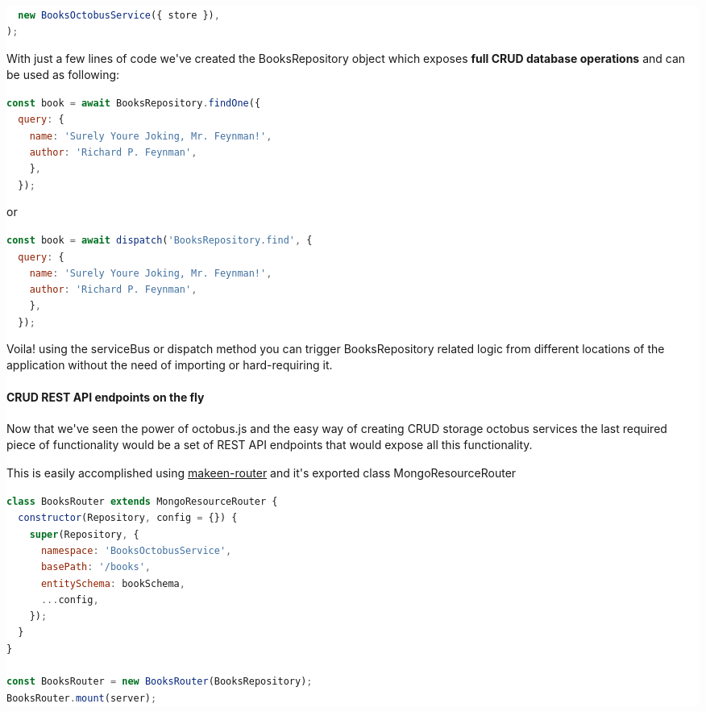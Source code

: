 ```js
  new BooksOctobusService({ store }),
);

```

With just a few lines of code we've created the BooksRepository object which exposes **full CRUD database operations** and
can be used as following:

```js
const book = await BooksRepository.findOne({
  query: {
    name: 'Surely Youre Joking, Mr. Feynman!',
    author: 'Richard P. Feynman',
    },
  });
```

or

```js
const book = await dispatch('BooksRepository.find', {
  query: {
    name: 'Surely Youre Joking, Mr. Feynman!',
    author: 'Richard P. Feynman',
    },
  });
```

Voila! using the serviceBus or dispatch method you can trigger BooksRepository related logic from different locations
of the application without the need of importing or hard-requiring it.


#### CRUD REST API endpoints on the fly

Now that we've seen the power of octobus.js and the easy way of creating CRUD storage octobus services the last
required piece of functionality would be a set of REST API endpoints that would expose all this functionality.

This is easily accomplished using [makeen-router](packages/makeen-router) and it's exported class MongoResourceRouter

```js
class BooksRouter extends MongoResourceRouter {
  constructor(Repository, config = {}) {
    super(Repository, {
      namespace: 'BooksOctobusService',
      basePath: '/books',
      entitySchema: bookSchema,
      ...config,
    });
  }
}

const BooksRouter = new BooksRouter(BooksRepository);
BooksRouter.mount(server);
```
